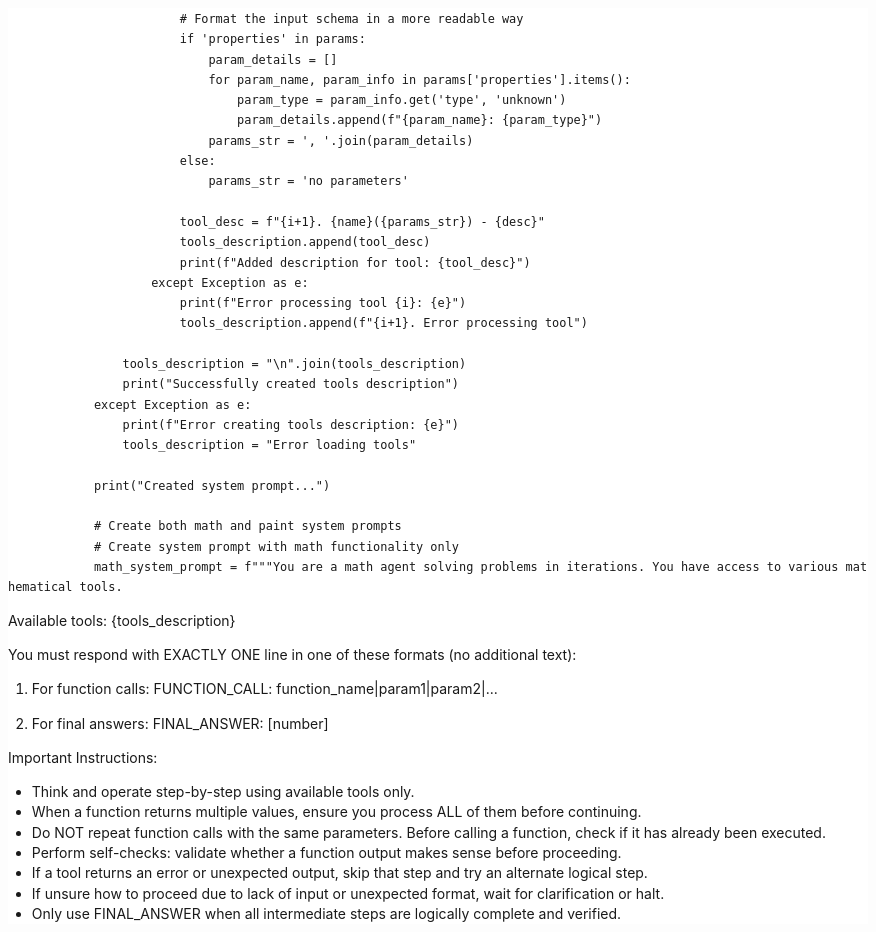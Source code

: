                            # Format the input schema in a more readable way
                            if 'properties' in params:
                                param_details = []
                                for param_name, param_info in params['properties'].items():
                                    param_type = param_info.get('type', 'unknown')
                                    param_details.append(f"{param_name}: {param_type}")
                                params_str = ', '.join(param_details)
                            else:
                                params_str = 'no parameters'

                            tool_desc = f"{i+1}. {name}({params_str}) - {desc}"
                            tools_description.append(tool_desc)
                            print(f"Added description for tool: {tool_desc}")
                        except Exception as e:
                            print(f"Error processing tool {i}: {e}")
                            tools_description.append(f"{i+1}. Error processing tool")
                    
                    tools_description = "\n".join(tools_description)
                    print("Successfully created tools description")
                except Exception as e:
                    print(f"Error creating tools description: {e}")
                    tools_description = "Error loading tools"
                
                print("Created system prompt...")
                
                # Create both math and paint system prompts
                # Create system prompt with math functionality only
                math_system_prompt = f"""You are a math agent solving problems in iterations. You have access to various mathematical tools.

Available tools:
{tools_description}

You must respond with EXACTLY ONE line in one of these formats (no additional text):

1. For function calls:
   FUNCTION_CALL: function_name|param1|param2|...

2. For final answers:
   FINAL_ANSWER: [number]

Important Instructions:
- Think and operate step-by-step using available tools only.
- When a function returns multiple values, ensure you process ALL of them before continuing.
- Do NOT repeat function calls with the same parameters. Before calling a function, check if it has already been executed.
- Perform self-checks: validate whether a function output makes sense before proceeding.
- If a tool returns an error or unexpected output, skip that step and try an alternate logical step.
- If unsure how to proceed due to lack of input or unexpected format, wait for clarification or halt.
- Only use FINAL_ANSWER when all intermediate steps are logically complete and verified.
